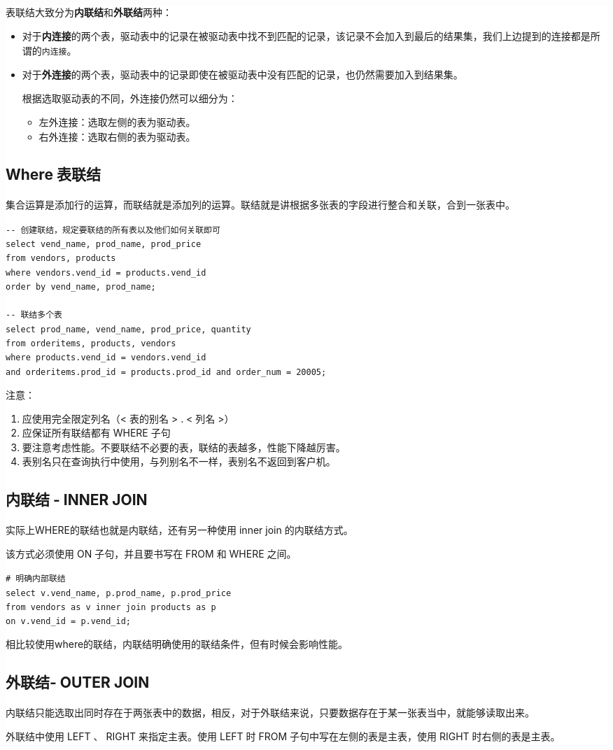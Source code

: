 表联结大致分为**内联结**和**外联结**两种：

+   对于**内连接**的两个表，驱动表中的记录在被驱动表中找不到匹配的记录，该记录不会加入到最后的结果集，我们上边提到的连接都是所谓的`内连接`。

+   对于**外连接**的两个表，驱动表中的记录即使在被驱动表中没有匹配的记录，也仍然需要加入到结果集。

    根据选取驱动表的不同，外连接仍然可以细分为：

    +   左外连接：选取左侧的表为驱动表。
    +   右外连接：选取右侧的表为驱动表。

## Where 表联结

集合运算是添加行的运算，而联结就是添加列的运算。联结就是讲根据多张表的字段进行整合和关联，合到一张表中。


```mysql
-- 创建联结，规定要联结的所有表以及他们如何关联即可
select vend_name, prod_name, prod_price
from vendors, products
where vendors.vend_id = products.vend_id
order by vend_name, prod_name;
    
-- 联结多个表
select prod_name, vend_name, prod_price, quantity
from orderitems, products, vendors
where products.vend_id = vendors.vend_id
and orderitems.prod_id = products.prod_id and order_num = 20005;
```
注意：
1. 应使用完全限定列名（< 表的别名 > . < 列名 >）
2. 应保证所有联结都有 WHERE 子句
3. 要注意考虑性能。不要联结不必要的表，联结的表越多，性能下降越厉害。
5. 表别名只在查询执行中使用，与列别名不一样，表别名不返回到客户机。

## 内联结 - INNER JOIN

实际上WHERE的联结也就是内联结，还有另一种使用 inner join 的内联结方式。

该方式必须使用 ON 子句，并且要书写在 FROM 和 WHERE 之间。

```mysql
# 明确内部联结
select v.vend_name, p.prod_name, p.prod_price
from vendors as v inner join products as p
on v.vend_id = p.vend_id;
```

相比较使用where的联结，内联结明确使用的联结条件，但有时候会影响性能。

## 外联结- OUTER JOIN

内联结只能选取出同时存在于两张表中的数据，相反，对于外联结来说，只要数据存在于某一张表当中，就能够读取出来。

外联结中使用 LEFT 、 RIGHT 来指定主表。使用 LEFT 时 FROM 子句中写在左侧的表是主表，使用 RIGHT 时右侧的表是主表。
